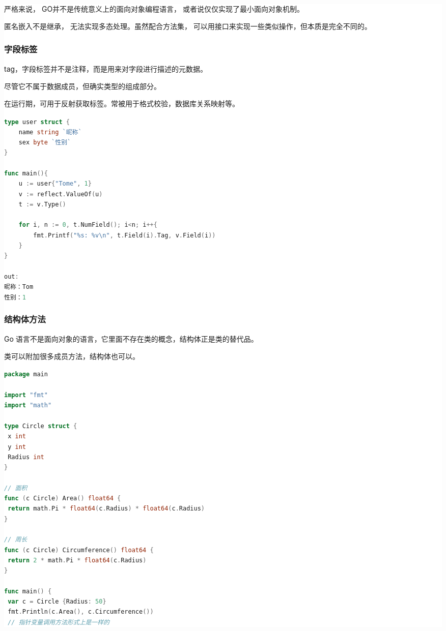 严格来说， GO并不是传统意义上的面向对象编程语言， 或者说仅仅实现了最小面向对象机制。

匿名嵌入不是继承， 无法实现多态处理。虽然配合方法集， 可以用接口来实现一些类似操作，但本质是完全不同的。



### 字段标签

tag，字段标签并不是注释，而是用来对字段进行描述的元数据。

尽管它不属于数据成员，但确实类型的组成部分。

在运行期，可用于反射获取标签。常被用于格式校验，数据库关系映射等。

```go
type user struct {
    name string `昵称`
    sex byte `性别`
}

func main(){
    u := user{"Tome", 1}
    v := reflect.ValueOf(u)
    t := v.Type()
    
    for i, n := 0, t.NumField(); i<n; i++{
        fmt.Printf("%s: %v\n", t.Field(i).Tag, v.Field(i))
    }
}

out:
昵称：Tom
性别：1
```



### 结构体方法

Go 语言不是面向对象的语言，它里面不存在类的概念，结构体正是类的替代品。

类可以附加很多成员方法，结构体也可以。

```go
package main

import "fmt"
import "math"

type Circle struct {
 x int
 y int
 Radius int
}

// 面积
func (c Circle) Area() float64 {
 return math.Pi * float64(c.Radius) * float64(c.Radius)
}

// 周长
func (c Circle) Circumference() float64 {
 return 2 * math.Pi * float64(c.Radius)
}

func main() {
 var c = Circle {Radius: 50}
 fmt.Println(c.Area(), c.Circumference())
 // 指针变量调用方法形式上是一样的
```